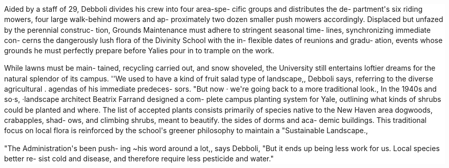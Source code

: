 Aided by a staff of 29, Debboli 
divides his crew into four area-spe-
cific groups and distributes the de-
partment's six riding mowers, four 
large walk-behind mowers and ap-
proximately two dozen smaller push 
mowers accordingly. Displaced but 
unfazed by the perennial construc-
tion, Grounds Maintenance must 
adhere to stringent seasonal time-
lines, synchronizing immediate con-
cerns 
the dangerously lush flora of 
the Divinity School with the in-
flexible dates of reunions and gradu-
ation, events whose grounds he must 
perfectly prepare before Yalies pour 
in to trample on the work. 

While lawns must be main-
tained, recycling carried out, and 
snow shoveled, the University still 
entertains loftier dreams for the 
natural splendor of its campus. ''We 
used to have a kind of fruit salad 
type of landscape,, Debboli says, 
referring to the diverse agricultural 
. agendas of his immediate predeces-
sors. "But now · we're going back 
to a more traditional look., In the 
1940s and so·s, ·landscape architect 
Beatrix Farrand designed a com-
plete campus planting system for 
Yale, outlining what kinds of shrubs 
could be planted and where. The list 
of accepted plants consists primarily 
of species native to the New Haven 
area dogwoods, crabapples, shad-
ows, and climbing shrubs, meant to 
beautify. the sides of dorms and aca-
demic buildings. This traditional 
focus on local flora is reinforced by 
the school's greener philosophy to 
maintain a "Sustainable Landscape., 

"The Administration's been push-
ing ~his word around a lot,, says 
Debboli, "But it ends up being less 
work for us. Local species better re-
sist cold and disease, and therefore 
require less pesticide and water." 
